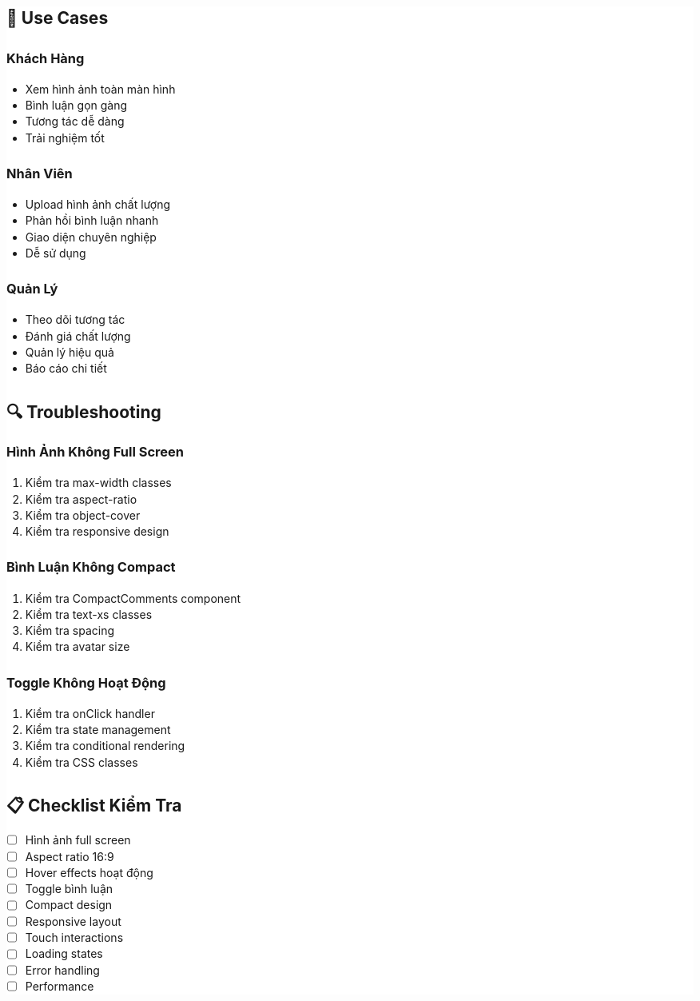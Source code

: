 ```css
```

## 🎯 **Use Cases**

### **Khách Hàng**
- Xem hình ảnh toàn màn hình
- Bình luận gọn gàng
- Tương tác dễ dàng
- Trải nghiệm tốt

### **Nhân Viên**
- Upload hình ảnh chất lượng
- Phản hồi bình luận nhanh
- Giao diện chuyên nghiệp
- Dễ sử dụng

### **Quản Lý**
- Theo dõi tương tác
- Đánh giá chất lượng
- Quản lý hiệu quả
- Báo cáo chi tiết

## 🔍 **Troubleshooting**

### **Hình Ảnh Không Full Screen**
1. Kiểm tra max-width classes
2. Kiểm tra aspect-ratio
3. Kiểm tra object-cover
4. Kiểm tra responsive design

### **Bình Luận Không Compact**
1. Kiểm tra CompactComments component
2. Kiểm tra text-xs classes
3. Kiểm tra spacing
4. Kiểm tra avatar size

### **Toggle Không Hoạt Động**
1. Kiểm tra onClick handler
2. Kiểm tra state management
3. Kiểm tra conditional rendering
4. Kiểm tra CSS classes

## 📋 **Checklist Kiểm Tra**

- [ ] Hình ảnh full screen
- [ ] Aspect ratio 16:9
- [ ] Hover effects hoạt động
- [ ] Toggle bình luận
- [ ] Compact design
- [ ] Responsive layout
- [ ] Touch interactions
- [ ] Loading states
- [ ] Error handling
- [ ] Performance

